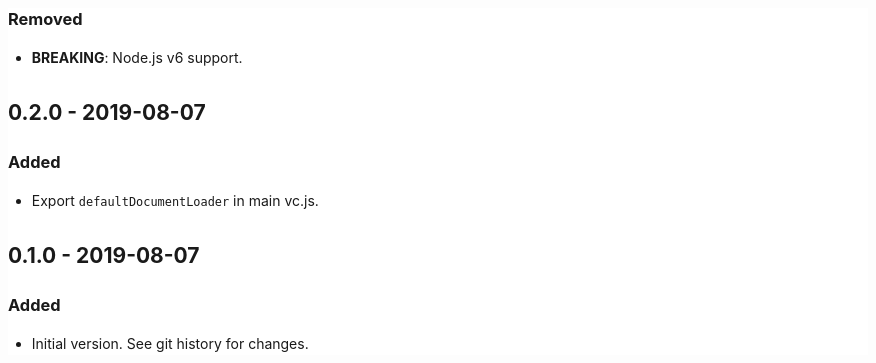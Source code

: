 ### Removed
- **BREAKING**: Node.js v6 support.

## 0.2.0 - 2019-08-07

### Added
- Export `defaultDocumentLoader` in main vc.js.

## 0.1.0 - 2019-08-07

### Added
- Initial version. See git history for changes.

